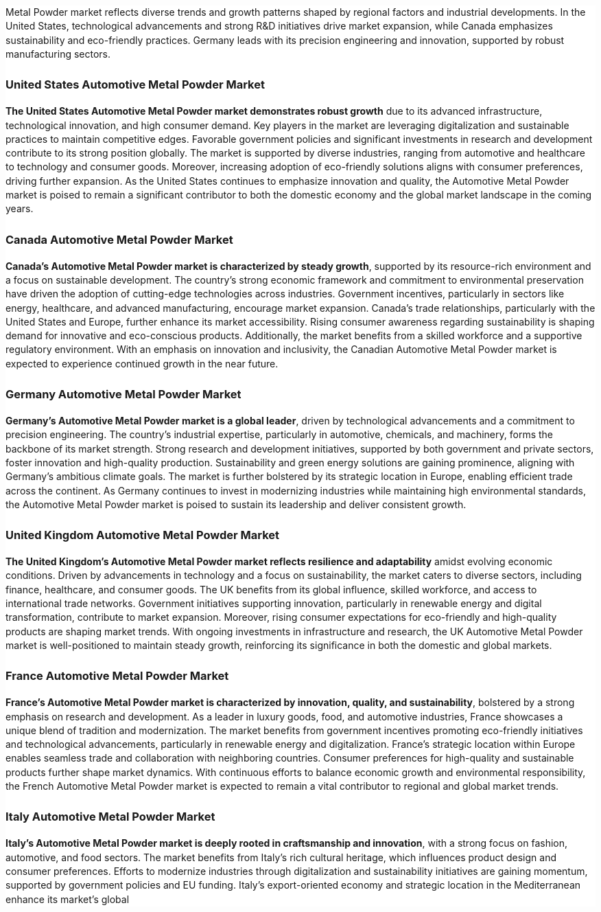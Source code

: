 Metal Powder market reflects diverse trends and growth patterns shaped by regional factors and industrial developments. In the United States, technological advancements and strong R&amp;D initiatives drive market expansion, while Canada emphasizes sustainability and eco-friendly practices. Germany leads with its precision engineering and innovation, supported by robust manufacturing sectors.</span></em></p></blockquote><h3><strong>United States Automotive Metal Powder Market</strong></h3><p><strong>The United States Automotive Metal Powder market demonstrates robust growth</strong> due to its advanced infrastructure, technological innovation, and high consumer demand. Key players in the market are leveraging digitalization and sustainable practices to maintain competitive edges. Favorable government policies and significant investments in research and development contribute to its strong position globally. The market is supported by diverse industries, ranging from automotive and healthcare to technology and consumer goods. Moreover, increasing adoption of eco-friendly solutions aligns with consumer preferences, driving further expansion. As the United States continues to emphasize innovation and quality, the Automotive Metal Powder market is poised to remain a significant contributor to both the domestic economy and the global market landscape in the coming years.</p><h3><strong>Canada Automotive Metal Powder Market</strong></h3><p><strong>Canada&rsquo;s Automotive Metal Powder market is characterized by steady growth</strong>, supported by its resource-rich environment and a focus on sustainable development. The country&rsquo;s strong economic framework and commitment to environmental preservation have driven the adoption of cutting-edge technologies across industries. Government incentives, particularly in sectors like energy, healthcare, and advanced manufacturing, encourage market expansion. Canada&rsquo;s trade relationships, particularly with the United States and Europe, further enhance its market accessibility. Rising consumer awareness regarding sustainability is shaping demand for innovative and eco-conscious products. Additionally, the market benefits from a skilled workforce and a supportive regulatory environment. With an emphasis on innovation and inclusivity, the Canadian Automotive Metal Powder market is expected to experience continued growth in the near future.</p><h3><strong>Germany Automotive Metal Powder Market</strong></h3><p><strong>Germany&rsquo;s Automotive Metal Powder market is a global leader</strong>, driven by technological advancements and a commitment to precision engineering. The country&rsquo;s industrial expertise, particularly in automotive, chemicals, and machinery, forms the backbone of its market strength. Strong research and development initiatives, supported by both government and private sectors, foster innovation and high-quality production. Sustainability and green energy solutions are gaining prominence, aligning with Germany&rsquo;s ambitious climate goals. The market is further bolstered by its strategic location in Europe, enabling efficient trade across the continent. As Germany continues to invest in modernizing industries while maintaining high environmental standards, the Automotive Metal Powder market is poised to sustain its leadership and deliver consistent growth.</p><h3><strong>United Kingdom Automotive Metal Powder Market</strong></h3><p><strong>The United Kingdom&rsquo;s Automotive Metal Powder market reflects resilience and adaptability</strong> amidst evolving economic conditions. Driven by advancements in technology and a focus on sustainability, the market caters to diverse sectors, including finance, healthcare, and consumer goods. The UK benefits from its global influence, skilled workforce, and access to international trade networks. Government initiatives supporting innovation, particularly in renewable energy and digital transformation, contribute to market expansion. Moreover, rising consumer expectations for eco-friendly and high-quality products are shaping market trends. With ongoing investments in infrastructure and research, the UK Automotive Metal Powder market is well-positioned to maintain steady growth, reinforcing its significance in both the domestic and global markets.</p><h3><strong>France Automotive Metal Powder Market</strong></h3><p><strong>France&rsquo;s Automotive Metal Powder market is characterized by innovation, quality, and sustainability</strong>, bolstered by a strong emphasis on research and development. As a leader in luxury goods, food, and automotive industries, France showcases a unique blend of tradition and modernization. The market benefits from government incentives promoting eco-friendly initiatives and technological advancements, particularly in renewable energy and digitalization. France&rsquo;s strategic location within Europe enables seamless trade and collaboration with neighboring countries. Consumer preferences for high-quality and sustainable products further shape market dynamics. With continuous efforts to balance economic growth and environmental responsibility, the French Automotive Metal Powder market is expected to remain a vital contributor to regional and global market trends.</p><h3><strong>Italy Automotive Metal Powder Market</strong></h3><p><strong>Italy&rsquo;s Automotive Metal Powder market is deeply rooted in craftsmanship and innovation</strong>, with a strong focus on fashion, automotive, and food sectors. The market benefits from Italy&rsquo;s rich cultural heritage, which influences product design and consumer preferences. Efforts to modernize industries through digitalization and sustainability initiatives are gaining momentum, supported by government policies and EU funding. Italy&rsquo;s export-oriented economy and strategic location in the Mediterranean enhance its market&rsquo;s global